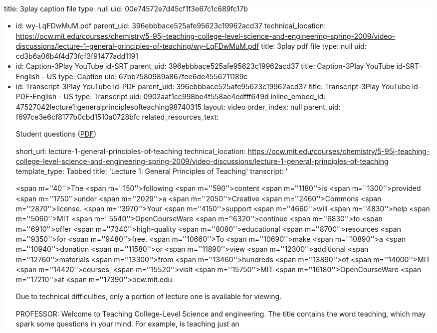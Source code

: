   title: 3play caption file
  type: null
  uid: 00e74572e7d45cf1f3e67c1c689fc17b
- id: wy-LqFDwMuM.pdf
  parent_uid: 396ebbbace525afe95623c19962acd37
  technical_location: https://ocw.mit.edu/courses/chemistry/5-95j-teaching-college-level-science-and-engineering-spring-2009/video-discussions/lecture-1-general-principles-of-teaching/wy-LqFDwMuM.pdf
  title: 3play pdf file
  type: null
  uid: cd3b6a06b4f4d73fcf3f91477add1191
- id: Caption-3Play YouTube id-SRT
  parent_uid: 396ebbbace525afe95623c19962acd37
  title: Caption-3Play YouTube id-SRT-English - US
  type: Caption
  uid: 67bb7580989a867fee6de4556211189c
- id: Transcript-3Play YouTube id-PDF
  parent_uid: 396ebbbace525afe95623c19962acd37
  title: Transcript-3Play YouTube id-PDF-English - US
  type: Transcript
  uid: 0902aaf1cc998be4f558ae4edfff649d
inline_embed_id: 47527042lecture1:generalprinciplesofteaching98740315
layout: video
order_index: null
parent_uid: f697ce3e6cf8177b0cbd1510a0728bfc
related_resources_text: <p>Student questions (<a href="./resolveuid/f5e663a2df8f4d8f4515d27439067c31"
  title="Open in a new window." target="_blank">PDF</a>)</p>
short_url: lecture-1-general-principles-of-teaching
technical_location: https://ocw.mit.edu/courses/chemistry/5-95j-teaching-college-level-science-and-engineering-spring-2009/video-discussions/lecture-1-general-principles-of-teaching
template_type: Tabbed
title: 'Lecture 1: General Principles of Teaching'
transcript: '<p><span m=''40''>The</span> <span m=''150''>following</span> <span m=''590''>content</span>
  <span m=''1180''>is</span> <span m=''1300''>provided</span> <span m=''1750''>under</span>
  <span m=''2029''>a</span> <span m=''2050''>Creative</span> <span m=''2460''>Commons</span>
  <span m=''2870''>license.</span> <span m=''3970''>Your</span> <span m=''4150''>support</span>
  <span m=''4660''>will</span> <span m=''4830''>help</span> <span m=''5060''>MIT</span>
  <span m=''5540''>OpenCourseWare</span> <span m=''6320''>continue</span> <span m=''6830''>to</span>
  <span m=''6910''>offer</span> <span m=''7340''>high-quality</span> <span m=''8080''>educational</span>
  <span m=''8700''>resources</span> <span m=''9350''>for</span> <span m=''9480''>free.</span>
  <span m=''10660''>To</span> <span m=''10690''>make</span> <span m=''10890''>a</span>
  <span m=''10940''>donation</span> <span m=''11580''>or</span> <span m=''11890''>view</span>
  <span m=''12300''>additional</span> <span m=''12760''>materials</span> <span m=''13300''>from</span>
  <span m=''13460''>hundreds</span> <span m=''13890''>of</span> <span m=''14000''>MIT</span>
  <span m=''14420''>courses,</span> <span m=''15520''>visit</span> <span m=''15750''>MIT</span>
  <span m=''16180''>OpenCourseWare</span> <span m=''17210''>at</span> <span m=''17390''>ocw.mit.edu.</span>
  </p><p><span m=''21140''>Due</span> <span m=''21330''>to</span> <span m=''21500''>technical</span>
  <span m=''22090''>difficulties,</span> <span m=''23250''>only</span> <span m=''23700''>a</span>
  <span m=''23770''>portion</span> <span m=''24310''>of</span> <span m=''24420''>lecture</span>
  <span m=''24900''>one</span> <span m=''25180''>is</span> <span m=''25300''>available</span>
  <span m=''25930''>for</span> <span m=''26150''>viewing.</span> </p><p><span m=''27100''>PROFESSOR:
  Welcome</span> <span m=''27460''>to</span> <span m=''27730''>Teaching</span> <span
  m=''28250''>College-Level</span> <span m=''28890''>Science</span> <span m=''29290''>and</span>
  <span m=''29380''>engineering.</span> <span m=''31340''>The</span> <span m=''31880''>title</span>
  <span m=''32710''>contains</span> <span m=''33150''>the</span> <span m=''33200''>word</span>
  <span m=''33400''>teaching,</span> <span m=''34480''>which</span> <span m=''34900''>may</span>
  <span m=''35060''>spark</span> <span m=''35400''>some</span> <span m=''35530''>questions</span>
  <span m=''35980''>in</span> <span m=''36070''>your</span> <span m=''36190''>mind.</span>
  <span m=''36460''>For</span> <span m=''36650''>example,</span> <span m=''37310''>is</span>
  <span m=''37870''>teaching</span> <span m=''38900''>just</span> <span m=''39150''>an</span>